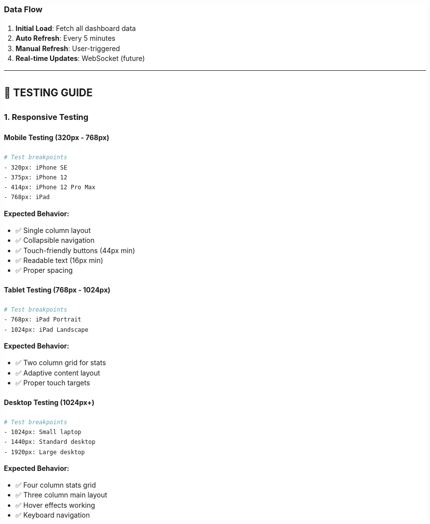 ### **Data Flow**
1. **Initial Load**: Fetch all dashboard data
2. **Auto Refresh**: Every 5 minutes
3. **Manual Refresh**: User-triggered
4. **Real-time Updates**: WebSocket (future)

---

## 🧪 **TESTING GUIDE**

### **1. Responsive Testing**

#### **Mobile Testing (320px - 768px)**
```bash
# Test breakpoints
- 320px: iPhone SE
- 375px: iPhone 12
- 414px: iPhone 12 Pro Max
- 768px: iPad
```

**Expected Behavior:**
- ✅ Single column layout
- ✅ Collapsible navigation
- ✅ Touch-friendly buttons (44px min)
- ✅ Readable text (16px min)
- ✅ Proper spacing

#### **Tablet Testing (768px - 1024px)**
```bash
# Test breakpoints
- 768px: iPad Portrait
- 1024px: iPad Landscape
```

**Expected Behavior:**
- ✅ Two column grid for stats
- ✅ Adaptive content layout
- ✅ Proper touch targets

#### **Desktop Testing (1024px+)**
```bash
# Test breakpoints
- 1024px: Small laptop
- 1440px: Standard desktop
- 1920px: Large desktop
```

**Expected Behavior:**
- ✅ Four column stats grid
- ✅ Three column main layout
- ✅ Hover effects working
- ✅ Keyboard navigation
